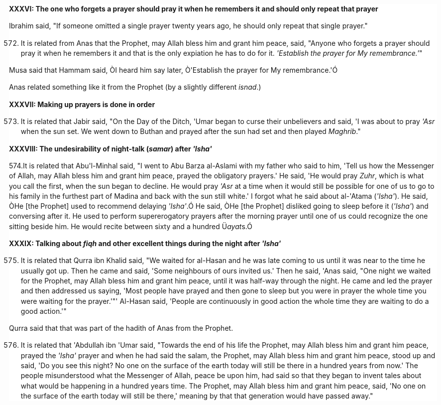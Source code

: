 **XXXVI: The one who forgets a prayer should pray it when he remembers it
and should only repeat that prayer**

Ibrahim said, "If someone omitted a single prayer twenty years ago, he should
only repeat that single prayer."

572. It is related from Anas that the Prophet, may Allah bless him and grant
him peace, said, "Anyone who forgets a prayer should pray it when he remembers
it and that is the only expiation he has to do for it. *'Establish the
prayer for My remembrance.'*"

Musa said that Hammam said, ÒI heard him say later, Ò'Establish the prayer for My remembrance.'Ó

Anas related something like it from the Prophet (by a slightly different
*isnad*.)

**XXXVII: Making up prayers is done in order**

573. It is related that Jabir said, "On the Day of the Ditch, 'Umar began
to curse their unbelievers and said, 'I was about to pray *'Asr* when
the sun set. We went down to Buthan and prayed after the sun had set and
then played *Maghrib*."

**XXXVIII: The undesirability of night-talk (*samar*) after
*'Isha'***

574.It is related that Abu'l-Minhal said, "I went to Abu Barza al-Aslami
with my father who said to him, 'Tell us how the Messenger of Allah, may
Allah bless him and grant him peace, prayed the obligatory prayers.' He said, 'He would pray *Zuhr*, which is what you call the first, when the sun began to decline. He would pray *'Asr* at a time when it would still be possible for one of us to go to his family in the furthest part of Madina and back with the sun still white.' I forgot what he said about al-'Atama (*'Isha'*). He said, ÒHe [the Prophet] used to recommend delaying *'Isha'*.Ó He said, ÒHe [the Prophet] disliked going to sleep before it (*'Isha'*) and conversing after it. He used to perform supererogatory prayers after the morning prayer until one of us could recognize the one sitting beside him. He would recite between sixty and a hundred Ü*ayat*s.Ó

**XXXIX: Talking about *fiqh* and other excellent things during the
night after *'Isha'***

575. It is related that Qurra ibn Khalid said, "We waited for al-Hasan and
he was late coming to us until it was near to the time he usually got up.
Then he came and said, 'Some neighbours of ours invited us.' Then he said,
'Anas said, "One night we waited for the Prophet, may Allah bless him and
grant him peace, until it was half-way through the night. He came and led
the prayer and then addressed us saying, 'Most people have prayed and then
gone to sleep but you were in prayer the whole time you were waiting for
the prayer.'"' Al-Hasan said, 'People are continuously in good action the
whole time they are waiting to do a good action.'"

Qurra said that that was part of the hadith of Anas from the Prophet.

576. It is related that 'Abdullah ibn 'Umar said, "Towards the end of his
life the Prophet, may Allah bless him and grant him peace, prayed the *'Isha'*
prayer and when he had said the salam, the Prophet, may Allah bless him
and grant him peace, stood up and said, 'Do you see this night? No one on
the surface of the earth today will still be there in a hundred years from
now.' The people misunderstood what the Messenger of Allah, peace be upon
him, had said so that they began to invent tales about what would be happening
in a hundred years time. The Prophet, may Allah bless him and grant him peace,
said, 'No one on the surface of the earth today will still be there,' meaning
by that that generation would have passed away."
